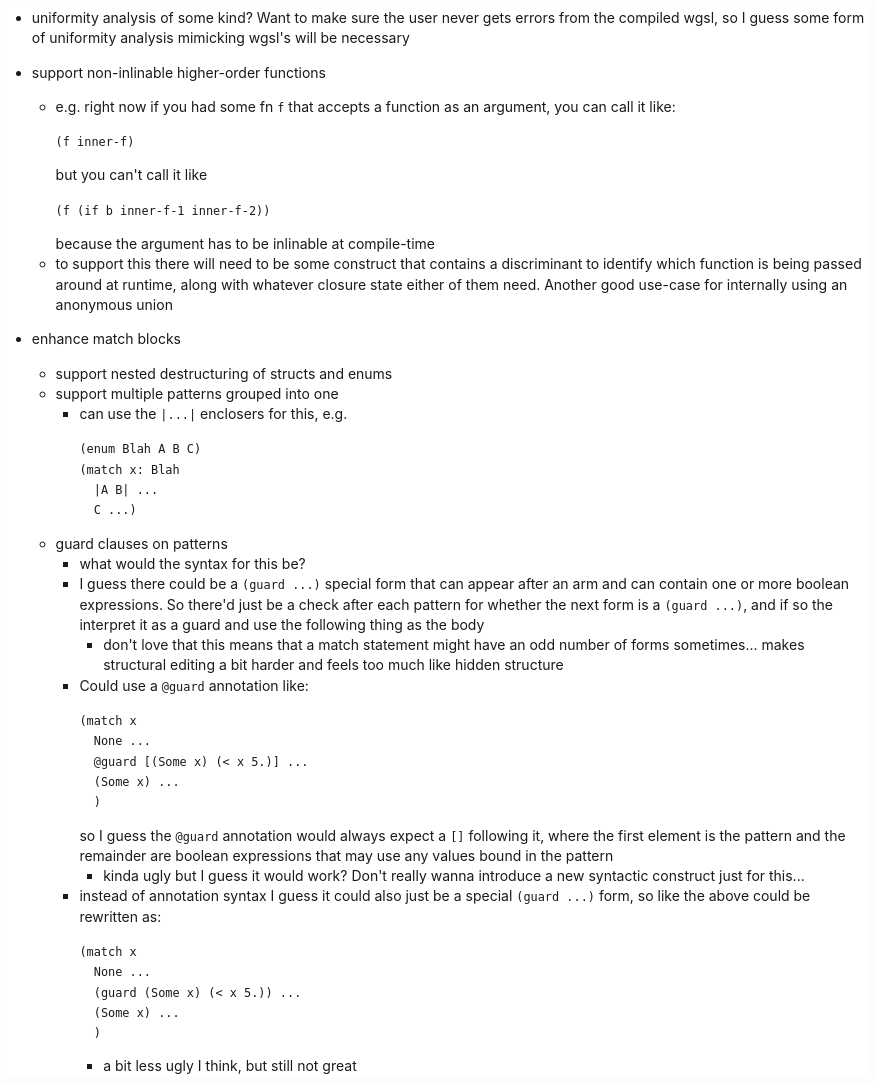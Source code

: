 * uniformity analysis of some kind? Want to make sure the user never gets errors from the compiled wgsl, so I guess some form of uniformity analysis mimicking wgsl's will be necessary

* support non-inlinable higher-order functions
  * e.g. right now if you had some fn `f` that accepts a function as an argument, you can call it like:
    ```
    (f inner-f)
    ```
    but you can't call it like
    ```
    (f (if b inner-f-1 inner-f-2))
    ```
    because the argument has to be inlinable at compile-time
  * to support this there will need to be some construct that contains a discriminant to identify which function is being passed around at runtime, along with whatever closure state either of them need. Another good use-case for internally using an anonymous union

* enhance match blocks
  * support nested destructuring of structs and enums
  * support multiple patterns grouped into one
    * can use the `|...|` enclosers for this, e.g.
      ```
      (enum Blah A B C)
      (match x: Blah
        |A B| ...
        C ...)
      ```
  * guard clauses on patterns
    * what would the syntax for this be?
    * I guess there could be a `(guard ...)` special form that can appear after an arm and can contain one or more boolean expressions. So there'd just be a check after each pattern for whether the next form is a `(guard ...)`, and if so the interpret it as a guard and use the following thing as the body
      * don't love that this means that a match statement might have an odd number of forms sometimes... makes structural editing a bit harder and feels too much like hidden structure
    * Could use a `@guard` annotation like:
      ```
      (match x
        None ...
        @guard [(Some x) (< x 5.)] ...
        (Some x) ...
        )
      ```
      so I guess the `@guard` annotation would always expect a `[]` following it, where the first element is the pattern and the remainder are boolean expressions that may use any values bound in the pattern
      * kinda ugly but I guess it would work? Don't really wanna introduce a new syntactic construct just for this...
    * instead of annotation syntax I guess it could also just be a special `(guard ...)` form, so like the above could be rewritten as:
      ```
      (match x
        None ...
        (guard (Some x) (< x 5.)) ...
        (Some x) ...
        )
      ```
      * a bit less ugly I think, but still not great
